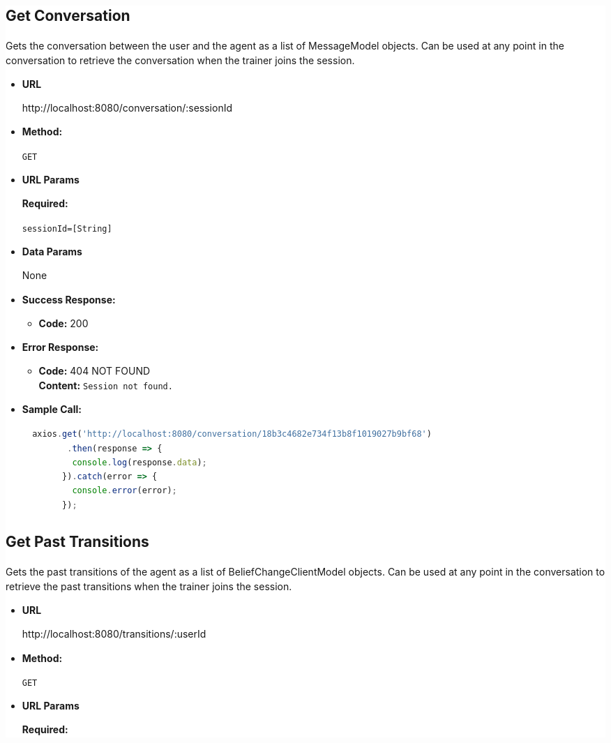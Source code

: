 **Get Conversation**
----
Gets the conversation between the user and the agent as a list of MessageModel objects. 
Can be used at any point in the conversation to retrieve the conversation when the trainer joins the session.

* **URL**

  http://localhost:8080/conversation/:sessionId

* **Method:**

  `GET`

* **URL Params**

  **Required:**

  `sessionId=[String]`

* **Data Params**

  None

* **Success Response:**

  * **Code:** 200 <br />

* **Error Response:**

  * **Code:** 404 NOT FOUND <br />
    **Content:** `Session not found.`

* **Sample Call:**

  ```javascript
    axios.get('http://localhost:8080/conversation/18b3c4682e734f13b8f1019027b9bf68')
           .then(response => {
            console.log(response.data);
          }).catch(error => {
            console.error(error);
          });
  ```

**Get Past Transitions**
----
Gets the past transitions of the agent as a list of BeliefChangeClientModel objects. 
Can be used at any point in the conversation to retrieve the past transitions when the trainer joins the session.

* **URL**

  http://localhost:8080/transitions/:userId

* **Method:**

  `GET`

* **URL Params**

  **Required:**
